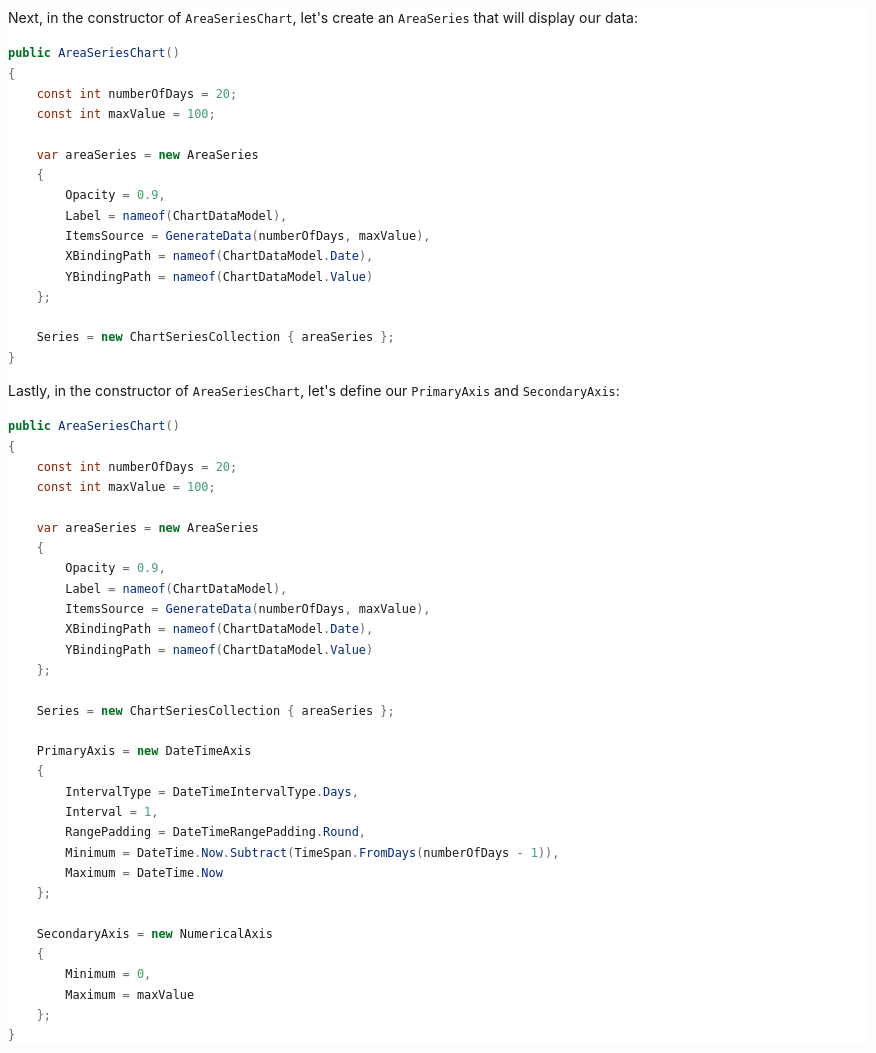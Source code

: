 
Next, in the constructor of `AreaSeriesChart`, let's create an `AreaSeries` that will display our data:

```csharp
public AreaSeriesChart()
{
    const int numberOfDays = 20;
    const int maxValue = 100;

    var areaSeries = new AreaSeries
    {
        Opacity = 0.9,
        Label = nameof(ChartDataModel),
        ItemsSource = GenerateData(numberOfDays, maxValue),
        XBindingPath = nameof(ChartDataModel.Date),
        YBindingPath = nameof(ChartDataModel.Value)
    };

    Series = new ChartSeriesCollection { areaSeries };
}
```

Lastly, in the constructor of `AreaSeriesChart`, let's define our `PrimaryAxis` and `SecondaryAxis`:

```csharp
public AreaSeriesChart()
{
    const int numberOfDays = 20;
    const int maxValue = 100;

    var areaSeries = new AreaSeries
    {
        Opacity = 0.9,
        Label = nameof(ChartDataModel),
        ItemsSource = GenerateData(numberOfDays, maxValue),
        XBindingPath = nameof(ChartDataModel.Date),
        YBindingPath = nameof(ChartDataModel.Value)
    };

    Series = new ChartSeriesCollection { areaSeries };

    PrimaryAxis = new DateTimeAxis
    {
        IntervalType = DateTimeIntervalType.Days,
        Interval = 1,
        RangePadding = DateTimeRangePadding.Round,
        Minimum = DateTime.Now.Subtract(TimeSpan.FromDays(numberOfDays - 1)),
        Maximum = DateTime.Now
    };

    SecondaryAxis = new NumericalAxis
    {
        Minimum = 0,
        Maximum = maxValue
    };
}
```
